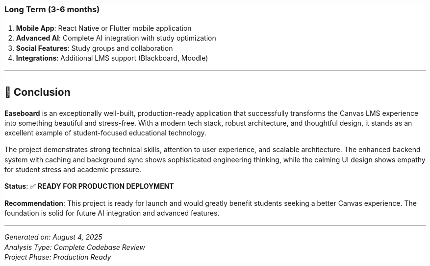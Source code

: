 ### Long Term (3-6 months)
1. **Mobile App**: React Native or Flutter mobile application
2. **Advanced AI**: Complete AI integration with study optimization
3. **Social Features**: Study groups and collaboration
4. **Integrations**: Additional LMS support (Blackboard, Moodle)

---

## 🏁 Conclusion

**Easeboard** is an exceptionally well-built, production-ready application that successfully transforms the Canvas LMS experience into something beautiful and stress-free. With a modern tech stack, robust architecture, and thoughtful design, it stands as an excellent example of student-focused educational technology.

The project demonstrates strong technical skills, attention to user experience, and scalable architecture. The enhanced backend system with caching and background sync shows sophisticated engineering thinking, while the calming UI design shows empathy for student stress and academic pressure.

**Status**: ✅ **READY FOR PRODUCTION DEPLOYMENT**

**Recommendation**: This project is ready for launch and would greatly benefit students seeking a better Canvas experience. The foundation is solid for future AI integration and advanced features.

---

*Generated on: August 4, 2025*  
*Analysis Type: Complete Codebase Review*  
*Project Phase: Production Ready*
